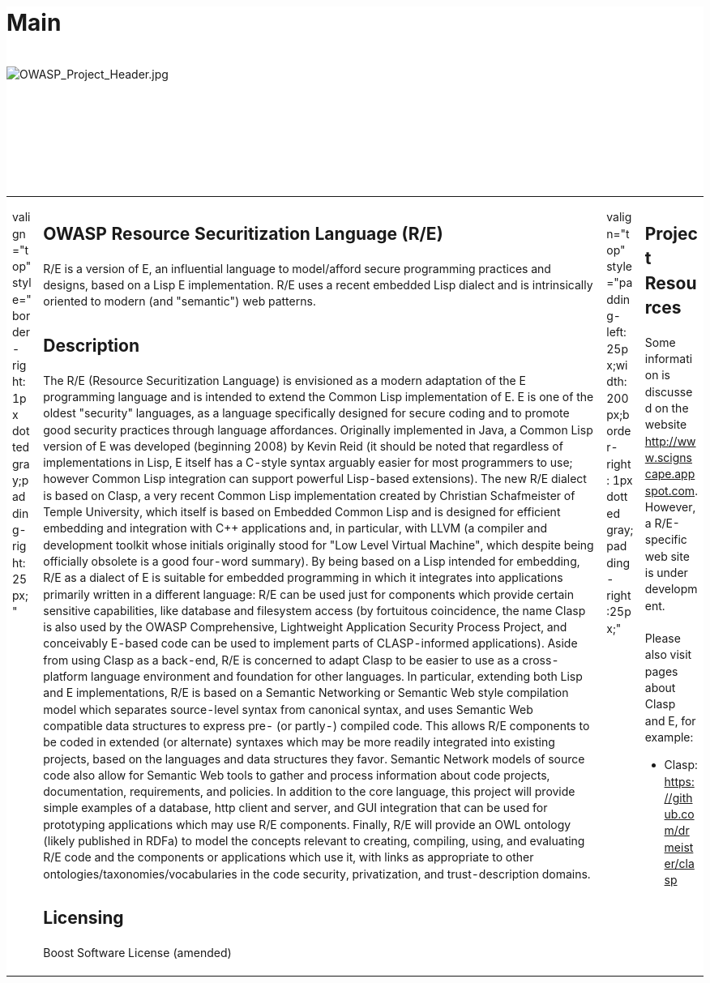 # Main

<div style="width:100%;height:160px;border:0,margin:0;overflow: hidden;">

![OWASP_Project_Header.jpg](OWASP_Project_Header.jpg
"OWASP_Project_Header.jpg")

</div>

<table>
<tbody>
<tr class="odd">
<td><p>valign="top" style="border-right: 1px dotted gray;padding-right:25px;"</p></td>
<td><p><span style="color:#ff0000"> </span></p>
<h2 id="owasp_resource_securitization_language_re">OWASP Resource Securitization Language (R/E)</h2>
<p>R/E is a version of E, an influential language to model/afford secure programming practices and designs, based on a Lisp E implementation. R/E uses a recent embedded Lisp dialect and is intrinsically oriented to modern (and "semantic") web patterns.</p>
<h2 id="description">Description</h2>
<p>The R/E (Resource Securitization Language) is envisioned as a modern adaptation of the E programming language and is intended to extend the Common Lisp implementation of E. E is one of the oldest "security" languages, as a language specifically designed for secure coding and to promote good security practices through language affordances. Originally implemented in Java, a Common Lisp version of E was developed (beginning 2008) by Kevin Reid (it should be noted that regardless of implementations in Lisp, E itself has a C-style syntax arguably easier for most programmers to use; however Common Lisp integration can support powerful Lisp-based extensions). The new R/E dialect is based on Clasp, a very recent Common Lisp implementation created by Christian Schafmeister of Temple University, which itself is based on Embedded Common Lisp and is designed for efficient embedding and integration with C++ applications and, in particular, with LLVM (a compiler and development toolkit whose initials originally stood for "Low Level Virtual Machine", which despite being officially obsolete is a good four-word summary). By being based on a Lisp intended for embedding, R/E as a dialect of E is suitable for embedded programming in which it integrates into applications primarily written in a different language: R/E can be used just for components which provide certain sensitive capabilities, like database and filesystem access (by fortuitous coincidence, the name Clasp is also used by the OWASP Comprehensive, Lightweight Application Security Process Project, and conceivably E-based code can be used to implement parts of CLASP-informed applications). Aside from using Clasp as a back-end, R/E is concerned to adapt Clasp to be easier to use as a cross-platform language environment and foundation for other languages. In particular, extending both Lisp and E implementations, R/E is based on a Semantic Networking or Semantic Web style compilation model which separates source-level syntax from canonical syntax, and uses Semantic Web compatible data structures to express pre- (or partly-) compiled code. This allows R/E components to be coded in extended (or alternate) syntaxes which may be more readily integrated into existing projects, based on the languages and data structures they favor. Semantic Network models of source code also allow for Semantic Web tools to gather and process information about code projects, documentation, requirements, and policies. In addition to the core language, this project will provide simple examples of a database, http client and server, and GUI integration that can be used for prototyping applications which may use R/E components. Finally, R/E will provide an OWL ontology (likely published in RDFa) to model the concepts relevant to creating, compiling, using, and evaluating R/E code and the components or applications which use it, with links as appropriate to other ontologies/taxonomies/vocabularies in the code security, privatization, and trust-description domains.</p>
<h2 id="licensing">Licensing</h2>
<p>Boost Software License (amended)</p></td>
<td><p>valign="top" style="padding-left:25px;width:200px;border-right: 1px dotted gray;padding-right:25px;"</p></td>
<td><h2 id="project_resources">Project Resources</h2>
<p><span> Some information is discussed on the website <a href="http://www.scignscape.appspot.com">http://www.scignscape.appspot.com</a>. However, a R/E-specific web site is under development.<br />
<br />
Please also visit pages about Clasp and E, for example:</p>
<ul>
<li>Clasp: <a href="https://github.com/drmeister/clasp">https://github.com/drmeister/clasp</a></li>